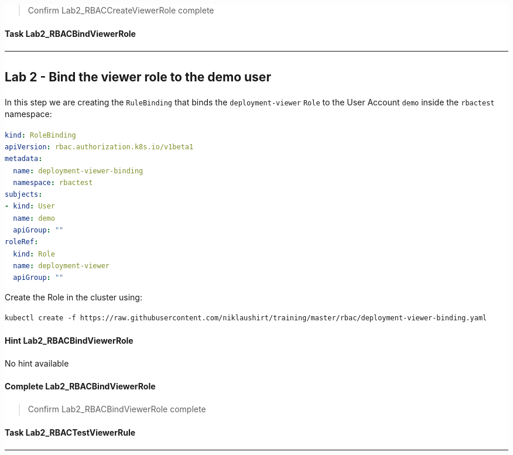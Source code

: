 > Confirm Lab2_RBACCreateViewerRole complete








#### Task Lab2_RBACBindViewerRole

----


## Lab 2 - Bind the viewer role to the demo user

In this step we are creating the `RuleBinding` that binds the `deployment-viewer` `Role` to the User Account `demo` inside the `rbactest` namespace:
    
     
```yaml
kind: RoleBinding
apiVersion: rbac.authorization.k8s.io/v1beta1
metadata:
  name: deployment-viewer-binding
  namespace: rbactest
subjects:
- kind: User
  name: demo
  apiGroup: ""
roleRef:
  kind: Role
  name: deployment-viewer
  apiGroup: ""
```


Create the Role in the cluster using:
    
```
kubectl create -f https://raw.githubusercontent.com/niklaushirt/training/master/rbac/deployment-viewer-binding.yaml 
```



#### Hint Lab2_RBACBindViewerRole

No hint available


#### Complete Lab2_RBACBindViewerRole

> Confirm Lab2_RBACBindViewerRole complete






#### Task Lab2_RBACTestViewerRule

----
